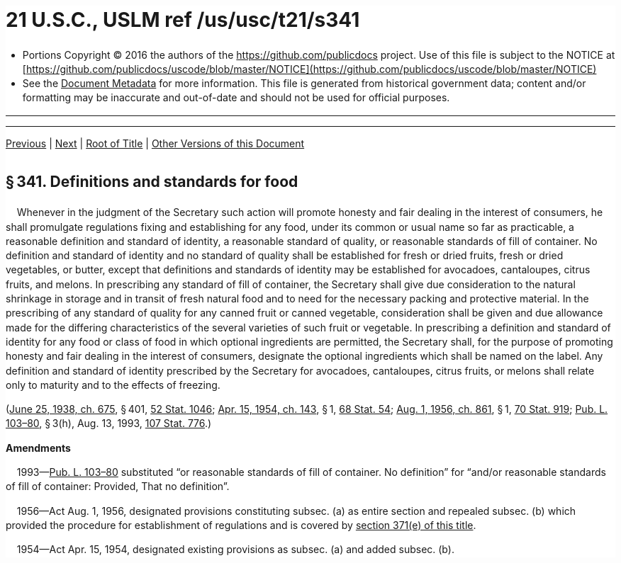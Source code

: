 ---
---

# 21 U.S.C., USLM ref /us/usc/t21/s341

* Portions Copyright © 2016 the authors of the https://github.com/publicdocs project.
  Use of this file is subject to the NOTICE at [https://github.com/publicdocs/uscode/blob/master/NOTICE](https://github.com/publicdocs/uscode/blob/master/NOTICE)
* See the [Document Metadata](././../../../../..//README.md) for more information.
  This file is generated from historical government data; content and/or formatting may be inaccurate and out-of-date and should not be used for official purposes.

----------
----------

[Previous](./../../../../..//us/usc/t21/ch9/schIV/m__us_usc_t21_ch9_schIV.md) | [Next](./../../../../..//us/usc/t21/ch9/schIV/m__us_usc_t21_s342.md) | [Root of Title](./../../../../../) | [Other Versions of this Document](https://publicdocs.github.io/go/links?ns=uslm&ref=%2Fus%2Fusc%2Ft21%2Fs341)

## § 341. Definitions and standards for food

    Whenever in the judgment of the Secretary such action will promote honesty and fair dealing in the interest of consumers, he shall promulgate regulations fixing and establishing for any food, under its common or usual name so far as practicable, a reasonable definition and standard of identity, a reasonable standard of quality, or reasonable standards of fill of container. No definition and standard of identity and no standard of quality shall be established for fresh or dried fruits, fresh or dried vegetables, or butter, except that definitions and standards of identity may be established for avocadoes, cantaloupes, citrus fruits, and melons. In prescribing any standard of fill of container, the Secretary shall give due consideration to the natural shrinkage in storage and in transit of fresh natural food and to need for the necessary packing and protective material. In the prescribing of any standard of quality for any canned fruit or canned vegetable, consideration shall be given and due allowance made for the differing characteristics of the several varieties of such fruit or vegetable. In prescribing a definition and standard of identity for any food or class of food in which optional ingredients are permitted, the Secretary shall, for the purpose of promoting honesty and fair dealing in the interest of consumers, designate the optional ingredients which shall be named on the label. Any definition and standard of identity prescribed by the Secretary for avocadoes, cantaloupes, citrus fruits, or melons shall relate only to maturity and to the effects of freezing.

([June 25, 1938, ch. 675][/us/act/1938-06-25/ch675], § 401, [52 Stat. 1046][/us/stat/52/1046]; [Apr. 15, 1954, ch. 143][/us/act/1954-04-15/ch143], § 1, [68 Stat. 54][/us/stat/68/54]; [Aug. 1, 1956, ch. 861][/us/act/1956-08-01/ch861], § 1, [70 Stat. 919][/us/stat/70/919]; [Pub. L. 103–80][/us/pl/103/80], § 3(h), Aug. 13, 1993, [107 Stat. 776][/us/stat/107/776].)

 __Amendments__ 

    1993—[Pub. L. 103–80][/us/pl/103/80] substituted “or reasonable standards of fill of container. No definition” for “and/or reasonable standards of fill of container: Provided, That no definition”.

    1956—Act Aug. 1, 1956, designated provisions constituting subsec. (a) as entire section and repealed subsec. (b) which provided the procedure for establishment of regulations and is covered by [section 371(e) of this title][/us/usc/t21/s371/e].

    1954—Act Apr. 15, 1954, designated existing provisions as subsec. (a) and added subsec. (b).


[/us/act/1938-06-25/ch675]: https://publicdocs.github.io/go/links?ns=uslm&ref=%2Fus%2Fact%2F1938-06-25%2Fch675
[/us/stat/52/1046]: https://publicdocs.github.io/go/links?ns=uslm&ref=%2Fus%2Fstat%2F52%2F1046
[/us/act/1954-04-15/ch143]: https://publicdocs.github.io/go/links?ns=uslm&ref=%2Fus%2Fact%2F1954-04-15%2Fch143
[/us/stat/68/54]: https://publicdocs.github.io/go/links?ns=uslm&ref=%2Fus%2Fstat%2F68%2F54
[/us/act/1956-08-01/ch861]: https://publicdocs.github.io/go/links?ns=uslm&ref=%2Fus%2Fact%2F1956-08-01%2Fch861
[/us/stat/70/919]: https://publicdocs.github.io/go/links?ns=uslm&ref=%2Fus%2Fstat%2F70%2F919
[/us/pl/103/80]: https://publicdocs.github.io/go/links?ns=uslm&ref=%2Fus%2Fpl%2F103%2F80
[/us/stat/107/776]: https://publicdocs.github.io/go/links?ns=uslm&ref=%2Fus%2Fstat%2F107%2F776
[/us/pl/103/80]: https://publicdocs.github.io/go/links?ns=uslm&ref=%2Fus%2Fpl%2F103%2F80
[/us/usc/t21/s371/e]: https://publicdocs.github.io/go/links?ns=uslm&ref=%2Fus%2Fusc%2Ft21%2Fs371%2Fe
[/us/act/1956-08-01/ch861]: https://publicdocs.github.io/go/links?ns=uslm&ref=%2Fus%2Fact%2F1956-08-01%2Fch861
[/us/stat/70/919]: https://publicdocs.github.io/go/links?ns=uslm&ref=%2Fus%2Fstat%2F70%2F919
[/us/usc/t21/s371/e]: https://publicdocs.github.io/go/links?ns=uslm&ref=%2Fus%2Fusc%2Ft21%2Fs371%2Fe
[/us/usc/t21/s371/e]: https://publicdocs.github.io/go/links?ns=uslm&ref=%2Fus%2Fusc%2Ft21%2Fs371%2Fe
[/us/usc/t21/s321]: https://publicdocs.github.io/go/links?ns=uslm&ref=%2Fus%2Fusc%2Ft21%2Fs321
[/us/pl/107/188/tIII]: https://publicdocs.github.io/go/links?ns=uslm&ref=%2Fus%2Fpl%2F107%2F188%2FtIII
[/us/stat/116/662]: https://publicdocs.github.io/go/links?ns=uslm&ref=%2Fus%2Fstat%2F116%2F662
[/us/pl/107/171/tX]: https://publicdocs.github.io/go/links?ns=uslm&ref=%2Fus%2Fpl%2F107%2F171%2FtX
[/us/stat/116/527]: https://publicdocs.github.io/go/links?ns=uslm&ref=%2Fus%2Fstat%2F116%2F527
[/us/usc/t5/s552]: https://publicdocs.github.io/go/links?ns=uslm&ref=%2Fus%2Fusc%2Ft5%2Fs552
[/us/usc/t18/s1905]: https://publicdocs.github.io/go/links?ns=uslm&ref=%2Fus%2Fusc%2Ft18%2Fs1905
[/us/usc/t5/s5316]: https://publicdocs.github.io/go/links?ns=uslm&ref=%2Fus%2Fusc%2Ft5%2Fs5316
[/us/usc/t5/s3109/b]: https://publicdocs.github.io/go/links?ns=uslm&ref=%2Fus%2Fusc%2Ft5%2Fs3109%2Fb